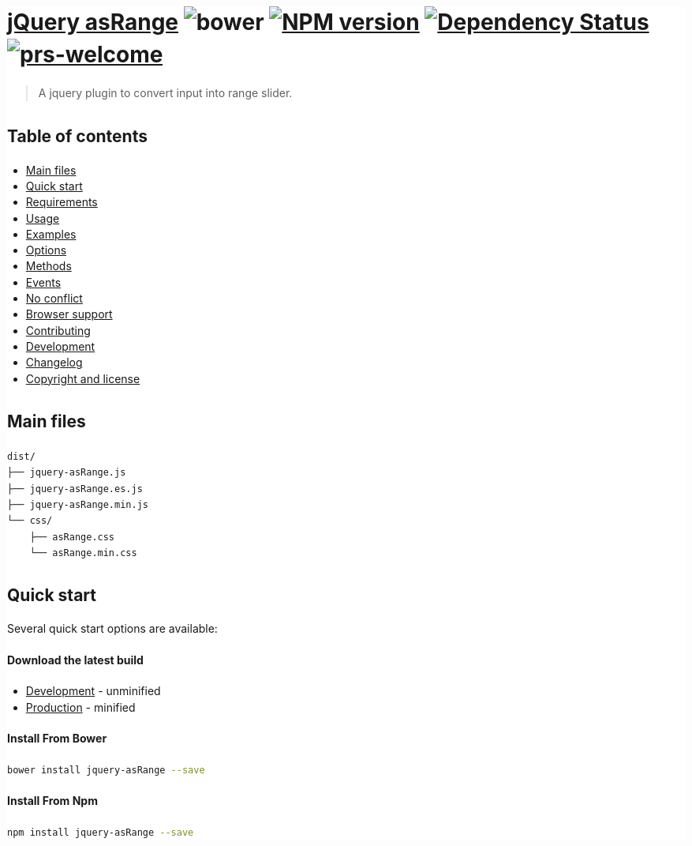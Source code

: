 # [jQuery asRange](https://github.com/amazingSurge/jquery-asRange) ![bower][bower-image] [![NPM version][npm-image]][npm-url] [![Dependency Status][daviddm-image]][daviddm-url] [![prs-welcome]](#contributing)

> A jquery plugin to convert input into range slider.

## Table of contents
- [Main files](#main-files)
- [Quick start](#quick-start)
- [Requirements](#requirements)
- [Usage](#usage)
- [Examples](#examples)
- [Options](#options)
- [Methods](#methods)
- [Events](#events)
- [No conflict](#no-conflict)
- [Browser support](#browser-support)
- [Contributing](#contributing)
- [Development](#development)
- [Changelog](#changelog)
- [Copyright and license](#copyright-and-license)

## Main files
```
dist/
├── jquery-asRange.js
├── jquery-asRange.es.js
├── jquery-asRange.min.js
└── css/
    ├── asRange.css
    └── asRange.min.css
```

## Quick start
Several quick start options are available:
#### Download the latest build

 * [Development](https://raw.githubusercontent.com/amazingSurge/jquery-asRange/master/dist/jquery-asRange.js) - unminified
 * [Production](https://raw.githubusercontent.com/amazingSurge/jquery-asRange/master/dist/jquery-asRange.min.js) - minified

#### Install From Bower
```sh
bower install jquery-asRange --save
```

#### Install From Npm
```sh
npm install jquery-asRange --save
```


[bower-image]: https://img.shields.io/bower/v/jquery-asRange.svg?style=flat
[bower-link]: https://david-dm.org/amazingSurge/jquery-asRange/dev-status.svg
[npm-image]: https://badge.fury.io/js/jquery-asRange.svg?style=flat
[npm-url]: https://npmjs.org/package/jquery-asRange
[license]: https://img.shields.io/npm/l/jquery-asRange.svg?style=flat
[prs-welcome]: https://img.shields.io/badge/PRs-welcome-brightgreen.svg
[daviddm-image]: https://david-dm.org/amazingSurge/jquery-asRange.svg?style=flat
[daviddm-url]: https://david-dm.org/amazingSurge/jquery-asRange